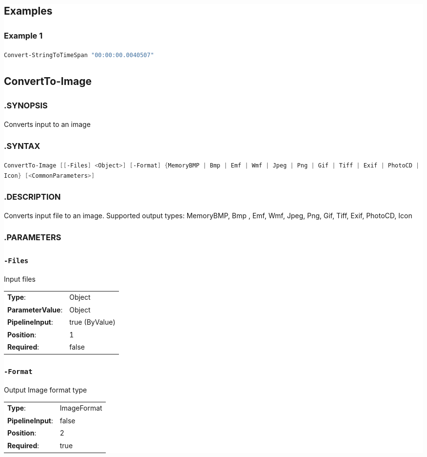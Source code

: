 ## Examples

### Example 1

```PowerShell
Convert-StringToTimeSpan "00:00:00.0040507"
```

## ConvertTo-Image

### .SYNOPSIS

Converts input to an image

### .SYNTAX

```PowerShell
ConvertTo-Image [[-Files] <Object>] [-Format] {MemoryBMP | Bmp | Emf | Wmf | Jpeg | Png | Gif | Tiff | Exif | PhotoCD | Icon} [<CommonParameters>]
```

### .DESCRIPTION

Converts input file to an image. Supported output types: MemoryBMP, Bmp , Emf, Wmf, Jpeg, Png, Gif, Tiff, Exif, PhotoCD, Icon

### .PARAMETERS

### `-Files`

Input files

|                     |                |
| ------------------- | :------------- |
| **Type**:           | Object         |
| **ParameterValue**: | Object         |
| **PipelineInput**:  | true (ByValue) |
| **Position**:       | 1              |
| **Required**:       | false          |

### `-Format`

Output Image format type

|                    |             |
| ------------------ | :---------- |
| **Type**:          | ImageFormat |
| **PipelineInput**: | false       |
| **Position**:      | 2           |
| **Required**:      | true        |
